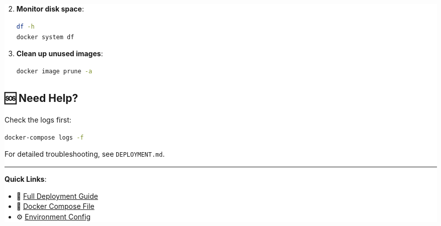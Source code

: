 2. **Monitor disk space**:
   ```bash
   df -h
   docker system df
   ```

3. **Clean up unused images**:
   ```bash
   docker image prune -a
   ```

## 🆘 Need Help?

Check the logs first:
```bash
docker-compose logs -f
```

For detailed troubleshooting, see `DEPLOYMENT.md`.

---

**Quick Links**:
- 📖 [Full Deployment Guide](DEPLOYMENT.md)
- 🐳 [Docker Compose File](docker-compose.yml)
- ⚙️ [Environment Config](.env.example)
